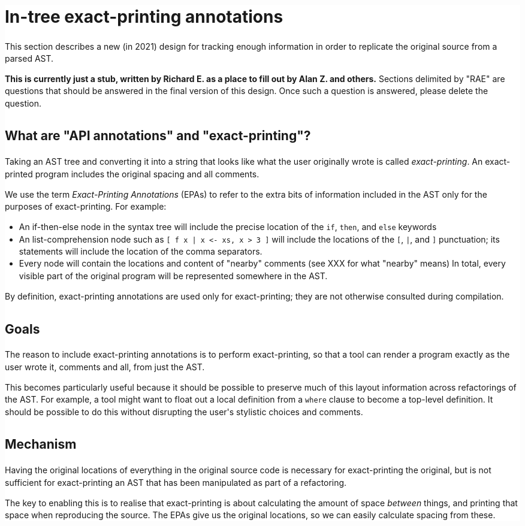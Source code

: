 # In-tree exact-printing annotations

This section describes a new (in 2021) design for tracking enough information in order 
to replicate the original source from a parsed AST.

**This is currently just a stub, written by Richard E. as a place to fill out by Alan Z. and others.**
Sections delimited by "RAE" are questions that should be answered in the final version of this design.
Once such a question is answered, please delete the question.

## What are "API annotations" and "exact-printing"?

Taking an AST tree and converting it into a string that looks like what the user originally wrote
is called *exact-printing*. An exact-printed program includes the original spacing and all comments.

We use the term *Exact-Printing Annotations* (EPAs) to refer to the extra bits of information included in the AST
only for the purposes of exact-printing.  For example:
* An if-then-else node in the syntax tree will include the precise location of the `if`, `then`, and `else` keywords
* An list-comprehension node such as `[ f x | x <- xs, x > 3 ]` will include the locations of the `[`, `|`, and `]` punctuation; its statements will include the location of the comma separators.
* Every node will contain the locations and content of "nearby" comments (see XXX for what "nearby" means)
In total, every visible part of the original program will be represented somewhere in the AST.

By definition, exact-printing annotations are used only for exact-printing; they are not otherwise consulted during compilation.

## Goals

The reason to include exact-printing annotations is to perform
exact-printing, so that a tool can render a program exactly as the
user wrote it, comments and all, from just the AST.

This becomes particularly useful because it should be possible to
preserve much of this layout information across refactorings of the
AST.  For example, a tool might want to float out a local definition
from a `where` clause to become a top-level definition. It should be
possible to do this without disrupting the user's stylistic choices
and comments.

## Mechanism

Having the original locations of everything in the original source
code is necessary for exact-printing the original, but is not
sufficient for exact-printing an AST that has been manipulated as part
of a refactoring.

The key to enabling this is to realise that exact-printing is about
calculating the amount of space *between* things, and printing that
space when reproducing the source. The EPAs give us the original
locations, so we can easily calculate spacing from these.
